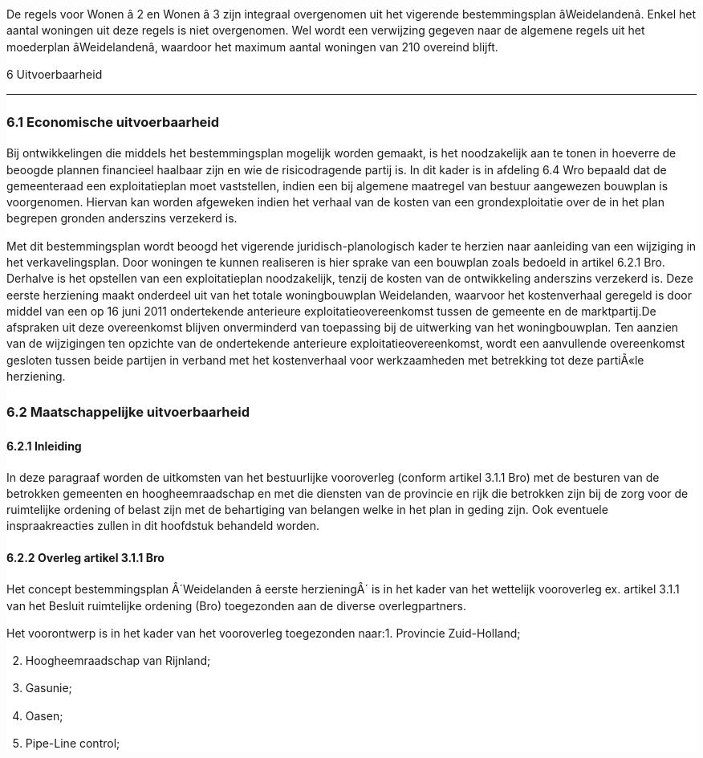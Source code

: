 De regels voor Wonen â 2 en Wonen â 3 zijn integraal overgenomen uit het vigerende bestemmingsplan âWeidelandenâ. Enkel het aantal woningen uit deze regels is niet overgenomen. Wel wordt een verwijzing gegeven naar de algemene regels uit het moederplan âWeidelandenâ, waardoor het maximum aantal woningen van 210 overeind blijft.

6 Uitvoerbaarheid

-----------------

### 6\.1 Economische uitvoerbaarheid

Bij ontwikkelingen die middels het bestemmingsplan mogelijk worden gemaakt, is het noodzakelijk aan te tonen in hoeverre de beoogde plannen financieel haalbaar zijn en wie de risicodragende partij is. In dit kader is in afdeling 6\.4 Wro bepaald dat de gemeenteraad een exploitatieplan moet vaststellen, indien een bij algemene maatregel van bestuur aangewezen bouwplan is voorgenomen. Hiervan kan worden afgeweken indien het verhaal van de kosten van een grondexploitatie over de in het plan begrepen gronden anderszins verzekerd is.

Met dit bestemmingsplan wordt beoogd het vigerende juridisch\-planologisch kader te herzien naar aanleiding van een wijziging in het verkavelingsplan. Door woningen te kunnen realiseren is hier sprake van een bouwplan zoals bedoeld in artikel 6\.2\.1 Bro. Derhalve is het opstellen van een exploitatieplan noodzakelijk, tenzij de kosten van de ontwikkeling anderszins verzekerd is. Deze eerste herziening maakt onderdeel uit van het totale woningbouwplan Weidelanden, waarvoor het kostenverhaal geregeld is door middel van een op 16 juni 2011 ondertekende anterieure exploitatieovereenkomst tussen de gemeente en de marktpartij.De afspraken uit deze overeenkomst blijven onverminderd van toepassing bij de uitwerking van het woningbouwplan. Ten aanzien van de wijzigingen ten opzichte van de ondertekende anterieure exploitatieovereenkomst, wordt een aanvullende overeenkomst gesloten tussen beide partijen in verband met het kostenverhaal voor werkzaamheden met betrekking tot deze partiÃ«le herziening.

### 6\.2 Maatschappelijke uitvoerbaarheid

#### 6\.2\.1 Inleiding

In deze paragraaf worden de uitkomsten van het bestuurlijke vooroverleg (conform artikel 3\.1\.1 Bro) met de besturen van de betrokken gemeenten en hoogheemraadschap en met die diensten van de provincie en rijk die betrokken zijn bij de zorg voor de ruimtelijke ordening of belast zijn met de behartiging van belangen welke in het plan in geding zijn. Ook eventuele inspraakreacties zullen in dit hoofdstuk behandeld worden.

#### 6\.2\.2 Overleg artikel 3\.1\.1 Bro

Het concept bestemmingsplan Â´Weidelanden â eerste herzieningÂ´ is in het kader van het wettelijk vooroverleg ex. artikel 3\.1\.1 van het Besluit ruimtelijke ordening (Bro) toegezonden aan de diverse overlegpartners.

Het voorontwerp is in het kader van het vooroverleg toegezonden naar:1. Provincie Zuid\-Holland;

2. Hoogheemraadschap van Rijnland;

3. Gasunie;

4. Oasen;

5. Pipe\-Line control;
